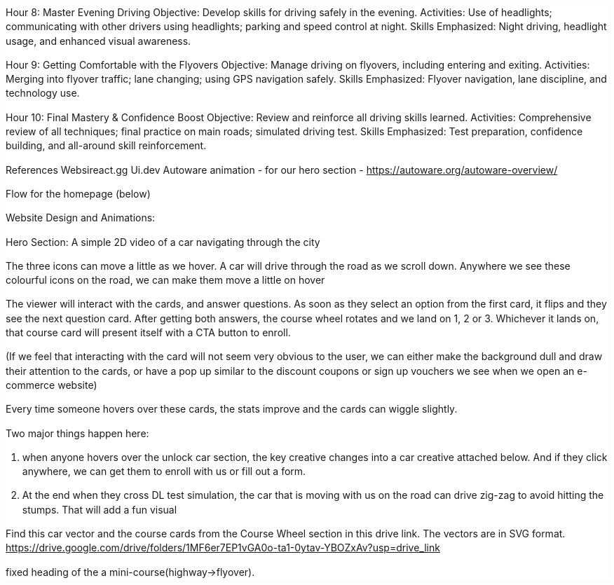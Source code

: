 Hour 8: Master Evening Driving
Objective: Develop skills for driving safely in the evening.
Activities: Use of headlights; communicating with other drivers using headlights; parking and speed control at night.
Skills Emphasized: Night driving, headlight usage, and enhanced visual awareness.

Hour 9: Getting Comfortable with the Flyovers
Objective: Manage driving on flyovers, including entering and exiting.
Activities: Merging into flyover traffic; lane changing; using GPS navigation safely.
Skills Emphasized: Flyover navigation, lane discipline, and technology use.

Hour 10: Final Mastery & Confidence Boost
Objective: Review and reinforce all driving skills learned.
Activities: Comprehensive review of all techniques; final practice on main roads; simulated driving test.
Skills Emphasized: Test preparation, confidence building, and all-around skill reinforcement.

References
Websireact.gg
Ui.dev
Autoware animation - for our hero section - https://autoware.org/autoware-overview/

Flow for the homepage (below)

Website Design and Animations:

Hero Section:
A simple 2D video of a car navigating through the city

The three icons can move a little as we hover. A car will drive through the road as we scroll down.
Anywhere we see these colourful icons on the road, we can make them move a little on hover

The viewer will interact with the cards, and answer questions. As soon as they select an option from the first card, it flips and they see the next question card. After getting both answers, the course wheel rotates and we land on 1, 2 or 3. Whichever it lands on, that course card will present itself with a CTA button to enroll.

(If we feel that interacting with the card will not seem very obvious to the user, we can either make the background dull and draw their attention to the cards, or have a pop up similar to the discount coupons or sign up vouchers we see when we open an e-commerce website)

Every time someone hovers over these cards, the stats improve and the cards can wiggle slightly.

Two major things happen here:

1. when anyone hovers over the unlock car section, the key creative changes into a car creative attached below. And if they click anywhere, we can get them to enroll with us or fill out a form.

2. At the end when they cross DL test simulation, the car that is moving with us on the road can drive zig-zag to avoid hitting the stumps. That will add a fun visual

Find this car vector and the course cards from the Course Wheel section in this drive link. The vectors are in SVG format.
https://drive.google.com/drive/folders/1MF6er7EP1vGA0o-ta1-0ytav-YBOZxAv?usp=drive_link

fixed heading of the a mini-course(highway->flyover).